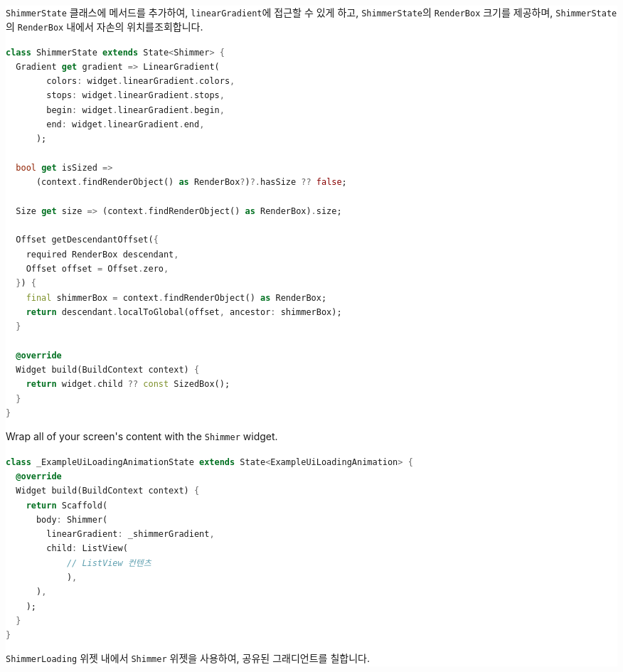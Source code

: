 `ShimmerState` 클래스에 메서드를 추가하여, `linearGradient`에 접근할 수 있게 하고, 
`ShimmerState`의 `RenderBox` 크기를 제공하며, 
`ShimmerState`의 `RenderBox` 내에서 자손의 위치를 ​​조회합니다.

<?code-excerpt "lib/shimmer_state.dart (ShimmerState)"?>
```dart
class ShimmerState extends State<Shimmer> {
  Gradient get gradient => LinearGradient(
        colors: widget.linearGradient.colors,
        stops: widget.linearGradient.stops,
        begin: widget.linearGradient.begin,
        end: widget.linearGradient.end,
      );

  bool get isSized =>
      (context.findRenderObject() as RenderBox?)?.hasSize ?? false;

  Size get size => (context.findRenderObject() as RenderBox).size;

  Offset getDescendantOffset({
    required RenderBox descendant,
    Offset offset = Offset.zero,
  }) {
    final shimmerBox = context.findRenderObject() as RenderBox;
    return descendant.localToGlobal(offset, ancestor: shimmerBox);
  }

  @override
  Widget build(BuildContext context) {
    return widget.child ?? const SizedBox();
  }
}
```

Wrap all of your screen's content with the `Shimmer` widget.

<?code-excerpt "lib/main.dart (ExampleUiAnimationState)"?>
```dart
class _ExampleUiLoadingAnimationState extends State<ExampleUiLoadingAnimation> {
  @override
  Widget build(BuildContext context) {
    return Scaffold(
      body: Shimmer(
        linearGradient: _shimmerGradient,
        child: ListView(
            // ListView 컨텐츠
            ),
      ),
    );
  }
}
```

`ShimmerLoading` 위젯 내에서 `Shimmer` 위젯을 사용하여, 공유된 그래디언트를 칠합니다.
